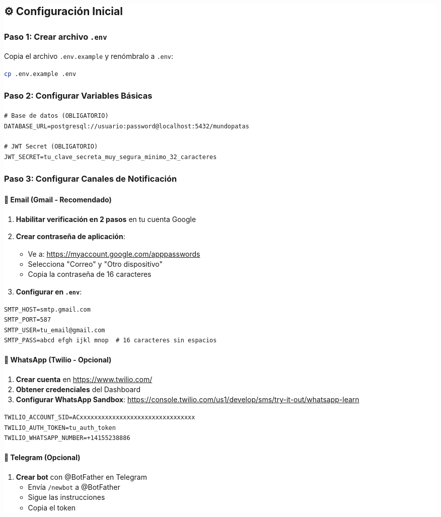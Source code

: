 
## ⚙️ Configuración Inicial

### Paso 1: Crear archivo `.env`

Copia el archivo `.env.example` y renómbralo a `.env`:

```bash
cp .env.example .env
```

### Paso 2: Configurar Variables Básicas

```env
# Base de datos (OBLIGATORIO)
DATABASE_URL=postgresql://usuario:password@localhost:5432/mundopatas

# JWT Secret (OBLIGATORIO)
JWT_SECRET=tu_clave_secreta_muy_segura_minimo_32_caracteres
```

### Paso 3: Configurar Canales de Notificación

#### 📧 Email (Gmail - Recomendado)

1. **Habilitar verificación en 2 pasos** en tu cuenta Google
2. **Crear contraseña de aplicación**:
   - Ve a: https://myaccount.google.com/apppasswords
   - Selecciona "Correo" y "Otro dispositivo"
   - Copia la contraseña de 16 caracteres

3. **Configurar en `.env`**:
```env
SMTP_HOST=smtp.gmail.com
SMTP_PORT=587
SMTP_USER=tu_email@gmail.com
SMTP_PASS=abcd efgh ijkl mnop  # 16 caracteres sin espacios
```

#### 📱 WhatsApp (Twilio - Opcional)

1. **Crear cuenta** en https://www.twilio.com/
2. **Obtener credenciales** del Dashboard
3. **Configurar WhatsApp Sandbox**: https://console.twilio.com/us1/develop/sms/try-it-out/whatsapp-learn

```env
TWILIO_ACCOUNT_SID=ACxxxxxxxxxxxxxxxxxxxxxxxxxxxxxxxx
TWILIO_AUTH_TOKEN=tu_auth_token
TWILIO_WHATSAPP_NUMBER=+14155238886
```

#### 💬 Telegram (Opcional)

1. **Crear bot** con @BotFather en Telegram
   - Envía `/newbot` a @BotFather
   - Sigue las instrucciones
   - Copia el token
